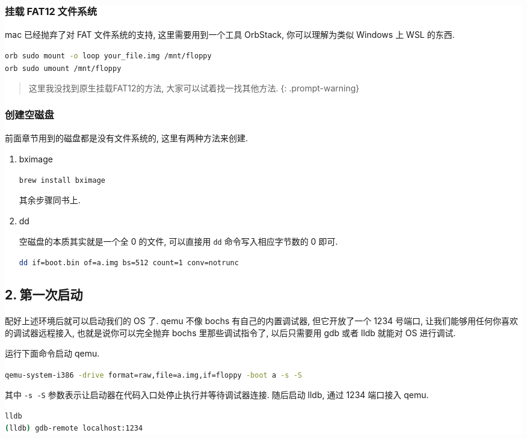 

### 挂载 FAT12 文件系统

mac 已经抛弃了对 FAT 文件系统的支持, 这里需要用到一个工具 OrbStack, 你可以理解为类似 Windows 上 WSL 的东西. 

~~~bash
orb sudo mount -o loop your_file.img /mnt/floppy
orb sudo umount /mnt/floppy
~~~

> 这里我没找到原生挂载FAT12的方法, 大家可以试着找一找其他方法.
{: .prompt-warning}



### 创建空磁盘

前面章节用到的磁盘都是没有文件系统的, 这里有两种方法来创建. 

1. bximage

    ~~~bash
    brew install bximage
    ~~~

    其余步骤同书上.

2. dd

    空磁盘的本质其实就是一个全 0 的文件, 可以直接用 `dd` 命令写入相应字节数的 0 即可.

    ~~~bash
    dd if=boot.bin of=a.img bs=512 count=1 conv=notrunc
    ~~~

    

## 2. 第一次启动

配好上述环境后就可以启动我们的 OS 了. qemu 不像 bochs 有自己的内置调试器, 但它开放了一个 1234 号端口, 让我们能够用任何你喜欢的调试器远程接入, 也就是说你可以完全抛弃 bochs 里那些调试指令了, 以后只需要用 gdb 或者 lldb 就能对 OS 进行调试.

运行下面命令启动 qemu.

~~~bash
qemu-system-i386 -drive format=raw,file=a.img,if=floppy -boot a -s -S
~~~

其中 `-s -S` 参数表示让启动器在代码入口处停止执行并等待调试器连接. 随后启动 lldb, 通过 1234 端口接入 qemu.

~~~bash
lldb
(lldb) gdb-remote localhost:1234
~~~
